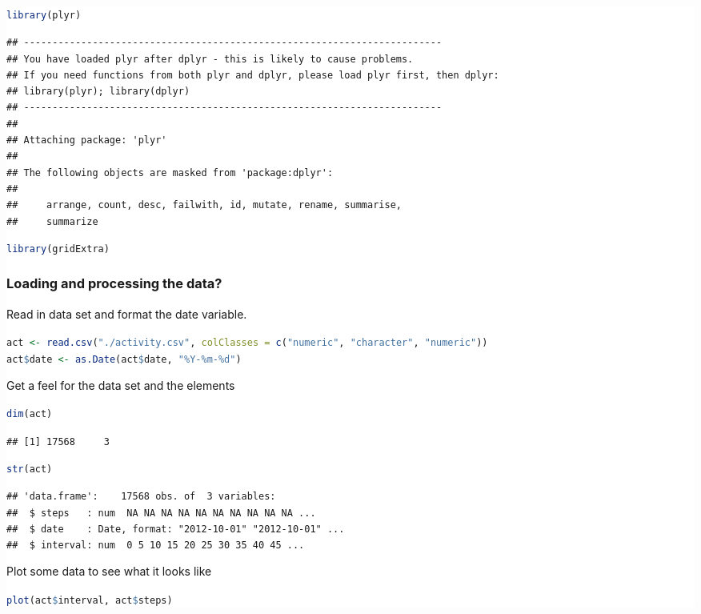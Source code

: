 ```r
library(plyr)
```

```
## -------------------------------------------------------------------------
## You have loaded plyr after dplyr - this is likely to cause problems.
## If you need functions from both plyr and dplyr, please load plyr first, then dplyr:
## library(plyr); library(dplyr)
## -------------------------------------------------------------------------
## 
## Attaching package: 'plyr'
## 
## The following objects are masked from 'package:dplyr':
## 
##     arrange, count, desc, failwith, id, mutate, rename, summarise,
##     summarize
```

```r
library(gridExtra)
```

### Loading and processing the data?
Read in data set and format the date variable.

```r
act <- read.csv("./activity.csv", colClasses = c("numeric", "character", "numeric"))
act$date <- as.Date(act$date, "%Y-%m-%d")
```

Get a feel for the data set and the elements

```r
dim(act)
```

```
## [1] 17568     3
```

```r
str(act)
```

```
## 'data.frame':	17568 obs. of  3 variables:
##  $ steps   : num  NA NA NA NA NA NA NA NA NA NA ...
##  $ date    : Date, format: "2012-10-01" "2012-10-01" ...
##  $ interval: num  0 5 10 15 20 25 30 35 40 45 ...
```

Plot some data to see what it looks like

```r
plot(act$interval, act$steps)
```

